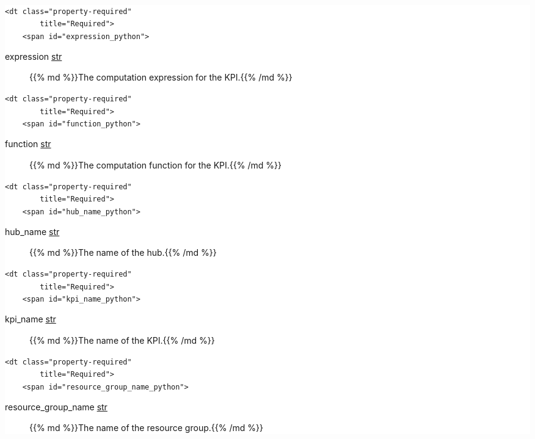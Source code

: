     <dt class="property-required"
            title="Required">
        <span id="expression_python">
<a href="#expression_python" style="color: inherit; text-decoration: inherit;">expression</a>
</span> 
        <span class="property-indicator"></span>
        <span class="property-type"><a href="https://docs.python.org/3/library/stdtypes.html">str</a></span>
    </dt>
    <dd>{{% md %}}The computation expression for the KPI.{{% /md %}}</dd>

    <dt class="property-required"
            title="Required">
        <span id="function_python">
<a href="#function_python" style="color: inherit; text-decoration: inherit;">function</a>
</span> 
        <span class="property-indicator"></span>
        <span class="property-type"><a href="https://docs.python.org/3/library/stdtypes.html">str</a></span>
    </dt>
    <dd>{{% md %}}The computation function for the KPI.{{% /md %}}</dd>

    <dt class="property-required"
            title="Required">
        <span id="hub_name_python">
<a href="#hub_name_python" style="color: inherit; text-decoration: inherit;">hub_<wbr>name</a>
</span> 
        <span class="property-indicator"></span>
        <span class="property-type"><a href="https://docs.python.org/3/library/stdtypes.html">str</a></span>
    </dt>
    <dd>{{% md %}}The name of the hub.{{% /md %}}</dd>

    <dt class="property-required"
            title="Required">
        <span id="kpi_name_python">
<a href="#kpi_name_python" style="color: inherit; text-decoration: inherit;">kpi_<wbr>name</a>
</span> 
        <span class="property-indicator"></span>
        <span class="property-type"><a href="https://docs.python.org/3/library/stdtypes.html">str</a></span>
    </dt>
    <dd>{{% md %}}The name of the KPI.{{% /md %}}</dd>

    <dt class="property-required"
            title="Required">
        <span id="resource_group_name_python">
<a href="#resource_group_name_python" style="color: inherit; text-decoration: inherit;">resource_<wbr>group_<wbr>name</a>
</span> 
        <span class="property-indicator"></span>
        <span class="property-type"><a href="https://docs.python.org/3/library/stdtypes.html">str</a></span>
    </dt>
    <dd>{{% md %}}The name of the resource group.{{% /md %}}</dd>

